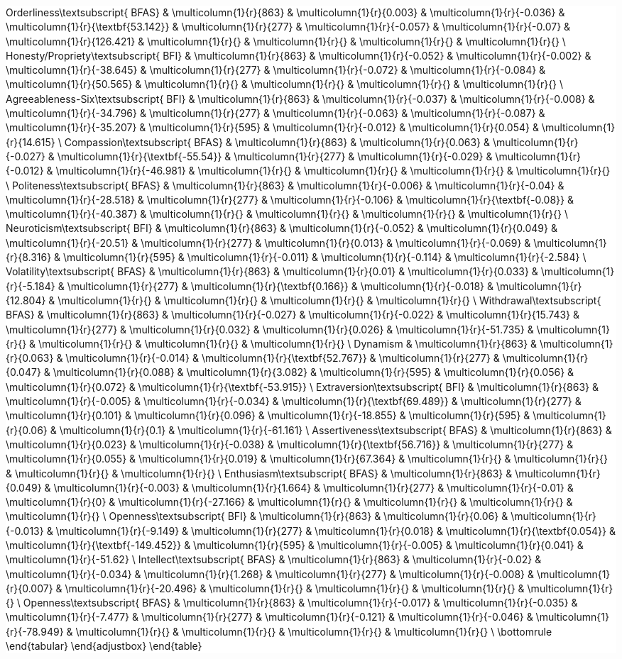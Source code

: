 Orderliness\textsubscript{ BFAS}  & \multicolumn{1}{r}{863} & \multicolumn{1}{r}{0.003} & \multicolumn{1}{r}{-0.036} & \multicolumn{1}{r}{\textbf{53.142}} & \multicolumn{1}{r}{277} & \multicolumn{1}{r}{-0.057} & \multicolumn{1}{r}{-0.07} & \multicolumn{1}{r}{126.421} & \multicolumn{1}{r}{} & \multicolumn{1}{r}{} & \multicolumn{1}{r}{} & \multicolumn{1}{r}{} \\
Honesty/Propriety\textsubscript{ BFI}  & \multicolumn{1}{r}{863} & \multicolumn{1}{r}{-0.052} & \multicolumn{1}{r}{-0.002} & \multicolumn{1}{r}{-38.645} & \multicolumn{1}{r}{277} & \multicolumn{1}{r}{-0.072} & \multicolumn{1}{r}{-0.084} & \multicolumn{1}{r}{50.565} & \multicolumn{1}{r}{} & \multicolumn{1}{r}{} & \multicolumn{1}{r}{} & \multicolumn{1}{r}{} \\
Agreeableness-Six\textsubscript{ BFI}  & \multicolumn{1}{r}{863} & \multicolumn{1}{r}{-0.037} & \multicolumn{1}{r}{-0.008} & \multicolumn{1}{r}{-34.796} & \multicolumn{1}{r}{277} & \multicolumn{1}{r}{-0.063} & \multicolumn{1}{r}{-0.087} & \multicolumn{1}{r}{-35.207} & \multicolumn{1}{r}{595} & \multicolumn{1}{r}{-0.012} & \multicolumn{1}{r}{0.054} & \multicolumn{1}{r}{14.615} \\
Compassion\textsubscript{ BFAS}  & \multicolumn{1}{r}{863} & \multicolumn{1}{r}{0.063} & \multicolumn{1}{r}{-0.027} & \multicolumn{1}{r}{\textbf{-55.54}} & \multicolumn{1}{r}{277} & \multicolumn{1}{r}{-0.029} & \multicolumn{1}{r}{-0.012} & \multicolumn{1}{r}{-46.981} & \multicolumn{1}{r}{} & \multicolumn{1}{r}{} & \multicolumn{1}{r}{} & \multicolumn{1}{r}{} \\
Politeness\textsubscript{ BFAS}  & \multicolumn{1}{r}{863} & \multicolumn{1}{r}{-0.006} & \multicolumn{1}{r}{-0.04} & \multicolumn{1}{r}{-28.518} & \multicolumn{1}{r}{277} & \multicolumn{1}{r}{-0.106} & \multicolumn{1}{r}{\textbf{-0.08}} & \multicolumn{1}{r}{-40.387} & \multicolumn{1}{r}{} & \multicolumn{1}{r}{} & \multicolumn{1}{r}{} & \multicolumn{1}{r}{} \\
Neuroticism\textsubscript{ BFI}  & \multicolumn{1}{r}{863} & \multicolumn{1}{r}{-0.052} & \multicolumn{1}{r}{0.049} & \multicolumn{1}{r}{-20.51} & \multicolumn{1}{r}{277} & \multicolumn{1}{r}{0.013} & \multicolumn{1}{r}{-0.069} & \multicolumn{1}{r}{8.316} & \multicolumn{1}{r}{595} & \multicolumn{1}{r}{-0.011} & \multicolumn{1}{r}{-0.114} & \multicolumn{1}{r}{-2.584} \\
Volatility\textsubscript{ BFAS}  & \multicolumn{1}{r}{863} & \multicolumn{1}{r}{0.01} & \multicolumn{1}{r}{0.033} & \multicolumn{1}{r}{-5.184} & \multicolumn{1}{r}{277} & \multicolumn{1}{r}{\textbf{0.166}} & \multicolumn{1}{r}{-0.018} & \multicolumn{1}{r}{12.804} & \multicolumn{1}{r}{} & \multicolumn{1}{r}{} & \multicolumn{1}{r}{} & \multicolumn{1}{r}{} \\
Withdrawal\textsubscript{ BFAS}  & \multicolumn{1}{r}{863} & \multicolumn{1}{r}{-0.027} & \multicolumn{1}{r}{-0.022} & \multicolumn{1}{r}{15.743} & \multicolumn{1}{r}{277} & \multicolumn{1}{r}{0.032} & \multicolumn{1}{r}{0.026} & \multicolumn{1}{r}{-51.735} & \multicolumn{1}{r}{} & \multicolumn{1}{r}{} & \multicolumn{1}{r}{} & \multicolumn{1}{r}{} \\
Dynamism  & \multicolumn{1}{r}{863} & \multicolumn{1}{r}{0.063} & \multicolumn{1}{r}{-0.014} & \multicolumn{1}{r}{\textbf{52.767}} & \multicolumn{1}{r}{277} & \multicolumn{1}{r}{0.047} & \multicolumn{1}{r}{0.088} & \multicolumn{1}{r}{3.082} & \multicolumn{1}{r}{595} & \multicolumn{1}{r}{0.056} & \multicolumn{1}{r}{0.072} & \multicolumn{1}{r}{\textbf{-53.915}} \\
Extraversion\textsubscript{ BFI}  & \multicolumn{1}{r}{863} & \multicolumn{1}{r}{-0.005} & \multicolumn{1}{r}{-0.034} & \multicolumn{1}{r}{\textbf{69.489}} & \multicolumn{1}{r}{277} & \multicolumn{1}{r}{0.101} & \multicolumn{1}{r}{0.096} & \multicolumn{1}{r}{-18.855} & \multicolumn{1}{r}{595} & \multicolumn{1}{r}{0.06} & \multicolumn{1}{r}{0.1} & \multicolumn{1}{r}{-61.161} \\
Assertiveness\textsubscript{ BFAS}  & \multicolumn{1}{r}{863} & \multicolumn{1}{r}{0.023} & \multicolumn{1}{r}{-0.038} & \multicolumn{1}{r}{\textbf{56.716}} & \multicolumn{1}{r}{277} & \multicolumn{1}{r}{0.055} & \multicolumn{1}{r}{0.019} & \multicolumn{1}{r}{67.364} & \multicolumn{1}{r}{} & \multicolumn{1}{r}{} & \multicolumn{1}{r}{} & \multicolumn{1}{r}{} \\
Enthusiasm\textsubscript{ BFAS}  & \multicolumn{1}{r}{863} & \multicolumn{1}{r}{0.049} & \multicolumn{1}{r}{-0.003} & \multicolumn{1}{r}{1.664} & \multicolumn{1}{r}{277} & \multicolumn{1}{r}{-0.01} & \multicolumn{1}{r}{0} & \multicolumn{1}{r}{-27.166} & \multicolumn{1}{r}{} & \multicolumn{1}{r}{} & \multicolumn{1}{r}{} & \multicolumn{1}{r}{} \\
Openness\textsubscript{ BFI}  & \multicolumn{1}{r}{863} & \multicolumn{1}{r}{0.06} & \multicolumn{1}{r}{-0.013} & \multicolumn{1}{r}{-9.149} & \multicolumn{1}{r}{277} & \multicolumn{1}{r}{0.018} & \multicolumn{1}{r}{\textbf{0.054}} & \multicolumn{1}{r}{\textbf{-149.452}} & \multicolumn{1}{r}{595} & \multicolumn{1}{r}{-0.005} & \multicolumn{1}{r}{0.041} & \multicolumn{1}{r}{-51.62} \\
Intellect\textsubscript{ BFAS}  & \multicolumn{1}{r}{863} & \multicolumn{1}{r}{-0.02} & \multicolumn{1}{r}{-0.034} & \multicolumn{1}{r}{1.268} & \multicolumn{1}{r}{277} & \multicolumn{1}{r}{-0.008} & \multicolumn{1}{r}{0.007} & \multicolumn{1}{r}{-20.496} & \multicolumn{1}{r}{} & \multicolumn{1}{r}{} & \multicolumn{1}{r}{} & \multicolumn{1}{r}{} \\
Openness\textsubscript{ BFAS}  & \multicolumn{1}{r}{863} & \multicolumn{1}{r}{-0.017} & \multicolumn{1}{r}{-0.035} & \multicolumn{1}{r}{-7.477} & \multicolumn{1}{r}{277} & \multicolumn{1}{r}{-0.121} & \multicolumn{1}{r}{-0.046} & \multicolumn{1}{r}{-78.949} & \multicolumn{1}{r}{} & \multicolumn{1}{r}{} & \multicolumn{1}{r}{} & \multicolumn{1}{r}{} \\
\bottomrule 
\end{tabular}
\end{adjustbox}
\end{table}